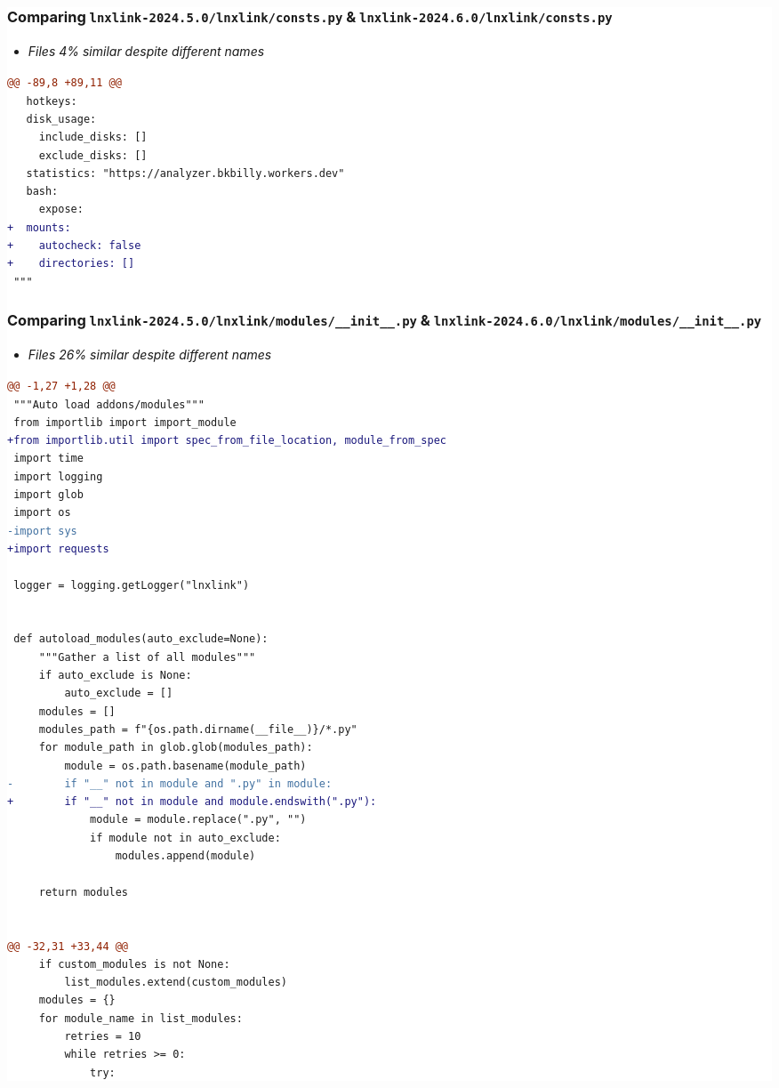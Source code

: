 ### Comparing `lnxlink-2024.5.0/lnxlink/consts.py` & `lnxlink-2024.6.0/lnxlink/consts.py`

 * *Files 4% similar despite different names*

```diff
@@ -89,8 +89,11 @@
   hotkeys:
   disk_usage:
     include_disks: []
     exclude_disks: []
   statistics: "https://analyzer.bkbilly.workers.dev"
   bash:
     expose:
+  mounts:
+    autocheck: false
+    directories: []
 """
```

### Comparing `lnxlink-2024.5.0/lnxlink/modules/__init__.py` & `lnxlink-2024.6.0/lnxlink/modules/__init__.py`

 * *Files 26% similar despite different names*

```diff
@@ -1,27 +1,28 @@
 """Auto load addons/modules"""
 from importlib import import_module
+from importlib.util import spec_from_file_location, module_from_spec
 import time
 import logging
 import glob
 import os
-import sys
+import requests
 
 logger = logging.getLogger("lnxlink")
 
 
 def autoload_modules(auto_exclude=None):
     """Gather a list of all modules"""
     if auto_exclude is None:
         auto_exclude = []
     modules = []
     modules_path = f"{os.path.dirname(__file__)}/*.py"
     for module_path in glob.glob(modules_path):
         module = os.path.basename(module_path)
-        if "__" not in module and ".py" in module:
+        if "__" not in module and module.endswith(".py"):
             module = module.replace(".py", "")
             if module not in auto_exclude:
                 modules.append(module)
 
     return modules
 
 
@@ -32,31 +33,44 @@
     if custom_modules is not None:
         list_modules.extend(custom_modules)
     modules = {}
     for module_name in list_modules:
         retries = 10
         while retries >= 0:
             try:
```